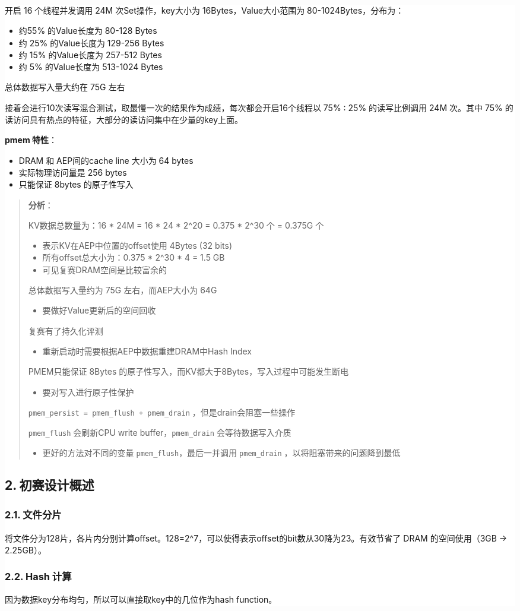 开启 16 个线程并发调用 24M 次Set操作，key大小为 16Bytes，Value大小范围为 80-1024Bytes，分布为：

- 约55% 的Value长度为 80-128 Bytes
- 约 25% 的Value长度为 129-256 Bytes
- 约 15% 的Value长度为 257-512 Bytes
- 约 5% 的Value长度为 513-1024 Bytes

总体数据写入量大约在 75G 左右

接着会进行10次读写混合测试，取最慢一次的结果作为成绩，每次都会开启16个线程以 75% : 25% 的读写比例调用 24M 次。其中 75% 的读访问具有热点的特征，大部分的读访问集中在少量的key上面。

**pmem 特性**：

- DRAM 和 AEP间的cache line 大小为 64 bytes
- 实际物理访问量是 256 bytes
- 只能保证 8bytes 的原子性写入

> **分析**：
>
> KV数据总数量为：16 * 24M = 16 * 24 * 2^20 = 0.375 * 2^30 个 = 0.375G 个
>
> - 表示KV在AEP中位置的offset使用 4Bytes (32 bits)
> - 所有offset总大小为：0.375 * 2^30 * 4 = 1.5 GB
> - 可见复赛DRAM空间是比较富余的 
>
> 总体数据写入量约为 75G 左右，而AEP大小为 64G
>
> - 要做好Value更新后的空间回收
>
> 复赛有了持久化评测
>
> - 重新启动时需要根据AEP中数据重建DRAM中Hash Index
>
> PMEM只能保证 8Bytes 的原子性写入，而KV都大于8Bytes，写入过程中可能发生断电
>
> - 要对写入进行原子性保护
>
> `pmem_persist = pmem_flush + pmem_drain` ，但是drain会阻塞一些操作
>
> `pmem_flush` 会刷新CPU write buffer，`pmem_drain` 会等待数据写入介质
>
> - 更好的方法对不同的变量 `pmem_flush`，最后一并调用 `pmem_drain` ，以将阻塞带来的问题降到最低 

## 2. 初赛设计概述

### 2.1. 文件分片

将文件分为128片，各片内分别计算offset。128=2^7，可以使得表示offset的bit数从30降为23。有效节省了 DRAM 的空间使用（3GB -> 2.25GB）。

### 2.2. Hash 计算

因为数据key分布均匀，所以可以直接取key中的几位作为hash function。
